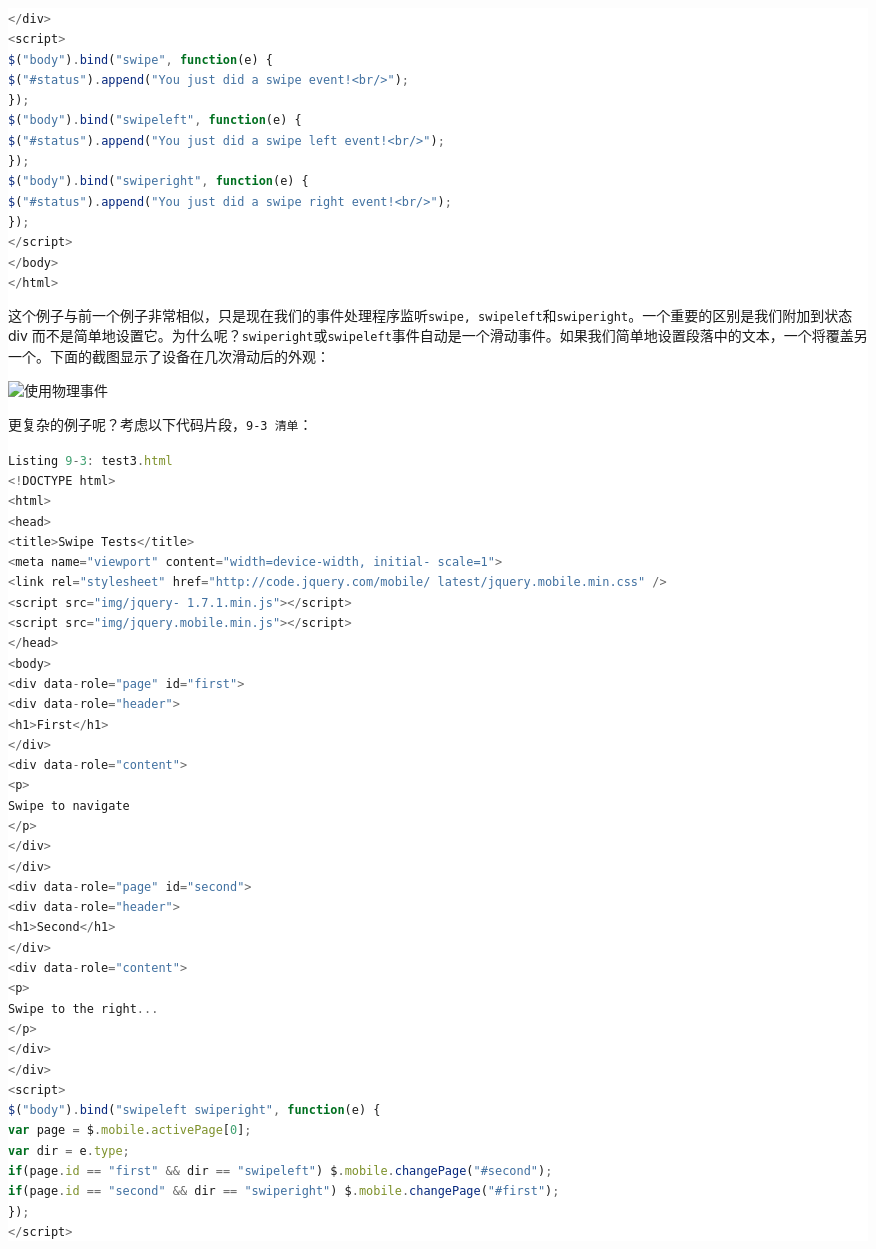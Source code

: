 ```js
</div>
<script>
$("body").bind("swipe", function(e) {
$("#status").append("You just did a swipe event!<br/>");
});
$("body").bind("swipeleft", function(e) {
$("#status").append("You just did a swipe left event!<br/>");
});
$("body").bind("swiperight", function(e) {
$("#status").append("You just did a swipe right event!<br/>");
});
</script>
</body>
</html>

```

这个例子与前一个例子非常相似，只是现在我们的事件处理程序监听`swipe, swipeleft`和`swiperight`。一个重要的区别是我们附加到状态 div 而不是简单地设置它。为什么呢？`swiperight`或`swipeleft`事件自动是一个滑动事件。如果我们简单地设置段落中的文本，一个将覆盖另一个。下面的截图显示了设备在几次滑动后的外观：

![使用物理事件](https://github.com/OpenDocCN/freelearn-jquery-zh/raw/master/docs/jqmobi-webdev-ess/img/7263_9_2.jpg)

更复杂的例子呢？考虑以下代码片段，`9-3 清单`：

```js
Listing 9-3: test3.html
<!DOCTYPE html>
<html>
<head>
<title>Swipe Tests</title>
<meta name="viewport" content="width=device-width, initial- scale=1">
<link rel="stylesheet" href="http://code.jquery.com/mobile/ latest/jquery.mobile.min.css" />
<script src="img/jquery- 1.7.1.min.js"></script>
<script src="img/jquery.mobile.min.js"></script>
</head>
<body>
<div data-role="page" id="first">
<div data-role="header">
<h1>First</h1>
</div>
<div data-role="content">
<p>
Swipe to navigate
</p>
</div>
</div>
<div data-role="page" id="second">
<div data-role="header">
<h1>Second</h1>
</div>
<div data-role="content">
<p>
Swipe to the right...
</p>
</div>
</div>
<script>
$("body").bind("swipeleft swiperight", function(e) {
var page = $.mobile.activePage[0];
var dir = e.type;
if(page.id == "first" && dir == "swipeleft") $.mobile.changePage("#second");
if(page.id == "second" && dir == "swiperight") $.mobile.changePage("#first");
});
</script>
```